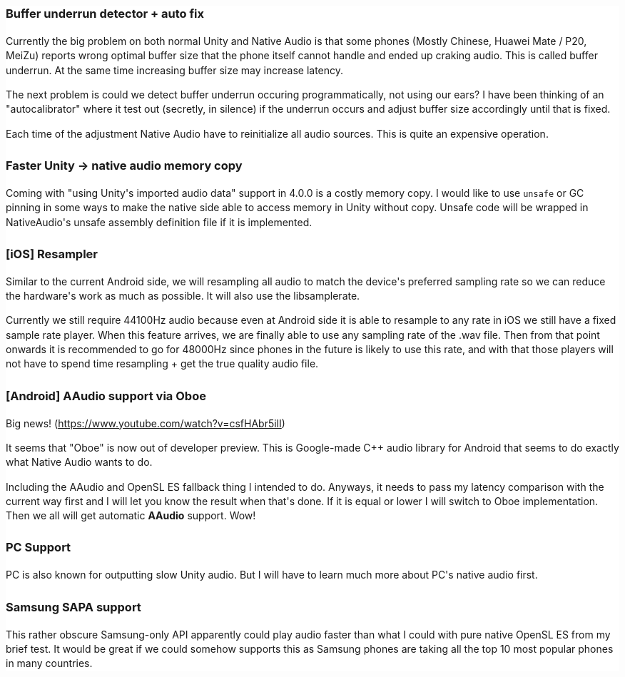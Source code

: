 ### Buffer underrun detector + auto fix

Currently the big problem on both normal Unity and Native Audio is that some phones (Mostly Chinese, Huawei Mate / P20, MeiZu) reports wrong optimal buffer size that the phone itself cannot handle and ended up craking audio. This is called buffer underrun. At the same time increasing buffer size may increase latency.

The next problem is could we detect buffer underrun occuring programmatically, not using our ears? I have been thinking of an "autocalibrator" where it test out (secretly, in silence) if the underrun occurs and adjust buffer size accordingly until that is fixed.

Each time of the adjustment Native Audio have to reinitialize all audio sources. This is quite an expensive operation.

### Faster Unity -> native audio memory copy

Coming with "using Unity's imported audio data" support in 4.0.0 is a costly memory copy. I would like to use `unsafe` or GC pinning in some ways to make the native side able to access memory in Unity without copy. Unsafe code will be wrapped in NativeAudio's unsafe assembly definition file if it is implemented.

### [iOS] Resampler

Similar to the current Android side, we will resampling all audio to match the device's preferred sampling rate so we can reduce the hardware's work as much as possible. It will also use the libsamplerate.

Currently we still require 44100Hz audio because even at Android side it is able to resample to any rate in iOS we still have a fixed sample rate player. When this feature arrives, we are finally able to use any sampling rate of the .wav file. Then from that point onwards it is recommended to go for 48000Hz since phones in the future is likely to use this rate, and with that those players will not have to spend time resampling + get the true quality audio file.

### [Android] AAudio support via Oboe

Big news! (https://www.youtube.com/watch?v=csfHAbr5ilI) 

It seems that "Oboe" is now out of developer preview. This is Google-made C++ audio library for Android that seems to do exactly what Native Audio wants to do.

Including the AAudio and OpenSL ES fallback thing I intended to do. Anyways, it needs to pass my latency comparison with the current way first and I will let you know the result when that's done. If it is equal or lower I will switch to Oboe implementation. Then we all will get automatic **AAudio** support. Wow!

### PC Support

PC is also known for outputting slow Unity audio. But I will have to learn much more about PC's native audio first.

### Samsung SAPA support

This rather obscure Samsung-only API apparently could play audio faster than what I could with pure native OpenSL ES from my brief test. It would be great if we could somehow supports this as Samsung phones are taking all the top 10 most popular phones in many countries.
